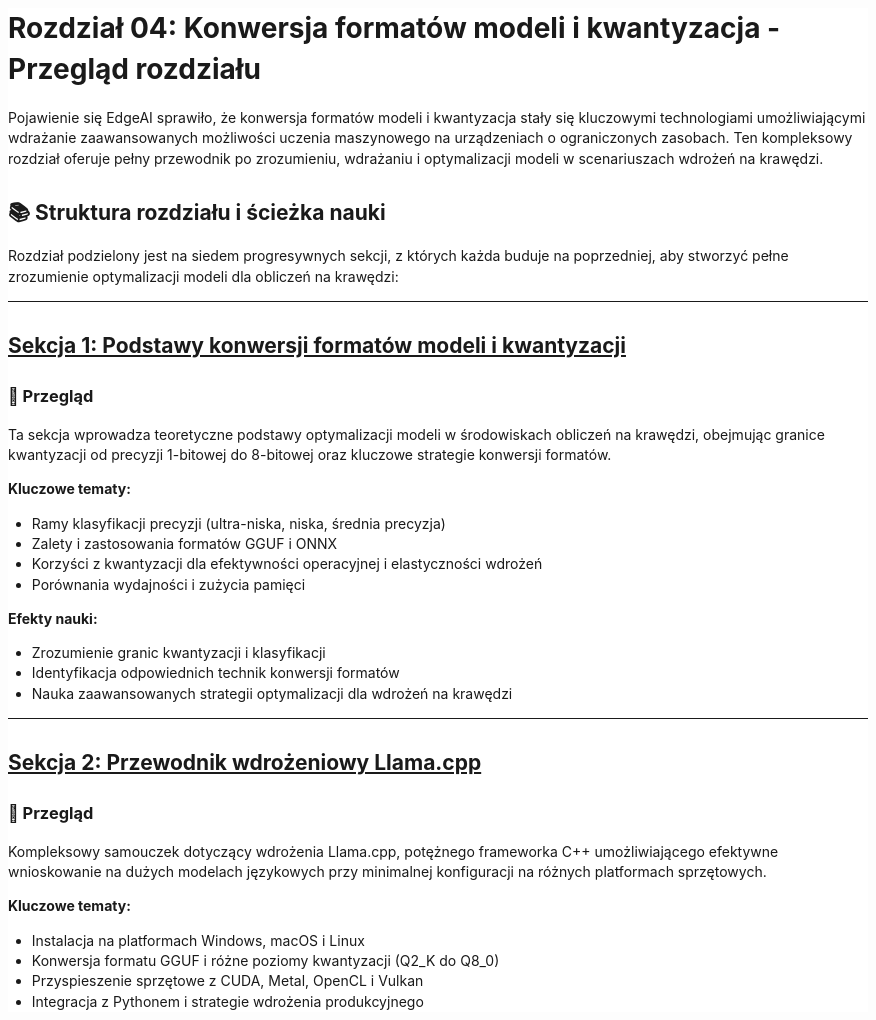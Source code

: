 
# Rozdział 04: Konwersja formatów modeli i kwantyzacja - Przegląd rozdziału

Pojawienie się EdgeAI sprawiło, że konwersja formatów modeli i kwantyzacja stały się kluczowymi technologiami umożliwiającymi wdrażanie zaawansowanych możliwości uczenia maszynowego na urządzeniach o ograniczonych zasobach. Ten kompleksowy rozdział oferuje pełny przewodnik po zrozumieniu, wdrażaniu i optymalizacji modeli w scenariuszach wdrożeń na krawędzi.

## 📚 Struktura rozdziału i ścieżka nauki

Rozdział podzielony jest na siedem progresywnych sekcji, z których każda buduje na poprzedniej, aby stworzyć pełne zrozumienie optymalizacji modeli dla obliczeń na krawędzi:

---

## [Sekcja 1: Podstawy konwersji formatów modeli i kwantyzacji](./01.Introduce.md)

### 🎯 Przegląd
Ta sekcja wprowadza teoretyczne podstawy optymalizacji modeli w środowiskach obliczeń na krawędzi, obejmując granice kwantyzacji od precyzji 1-bitowej do 8-bitowej oraz kluczowe strategie konwersji formatów.

**Kluczowe tematy:**
- Ramy klasyfikacji precyzji (ultra-niska, niska, średnia precyzja)
- Zalety i zastosowania formatów GGUF i ONNX
- Korzyści z kwantyzacji dla efektywności operacyjnej i elastyczności wdrożeń
- Porównania wydajności i zużycia pamięci

**Efekty nauki:**
- Zrozumienie granic kwantyzacji i klasyfikacji
- Identyfikacja odpowiednich technik konwersji formatów
- Nauka zaawansowanych strategii optymalizacji dla wdrożeń na krawędzi

---

## [Sekcja 2: Przewodnik wdrożeniowy Llama.cpp](./02.Llamacpp.md)

### 🎯 Przegląd
Kompleksowy samouczek dotyczący wdrożenia Llama.cpp, potężnego frameworka C++ umożliwiającego efektywne wnioskowanie na dużych modelach językowych przy minimalnej konfiguracji na różnych platformach sprzętowych.

**Kluczowe tematy:**
- Instalacja na platformach Windows, macOS i Linux
- Konwersja formatu GGUF i różne poziomy kwantyzacji (Q2_K do Q8_0)
- Przyspieszenie sprzętowe z CUDA, Metal, OpenCL i Vulkan
- Integracja z Pythonem i strategie wdrożenia produkcyjnego
